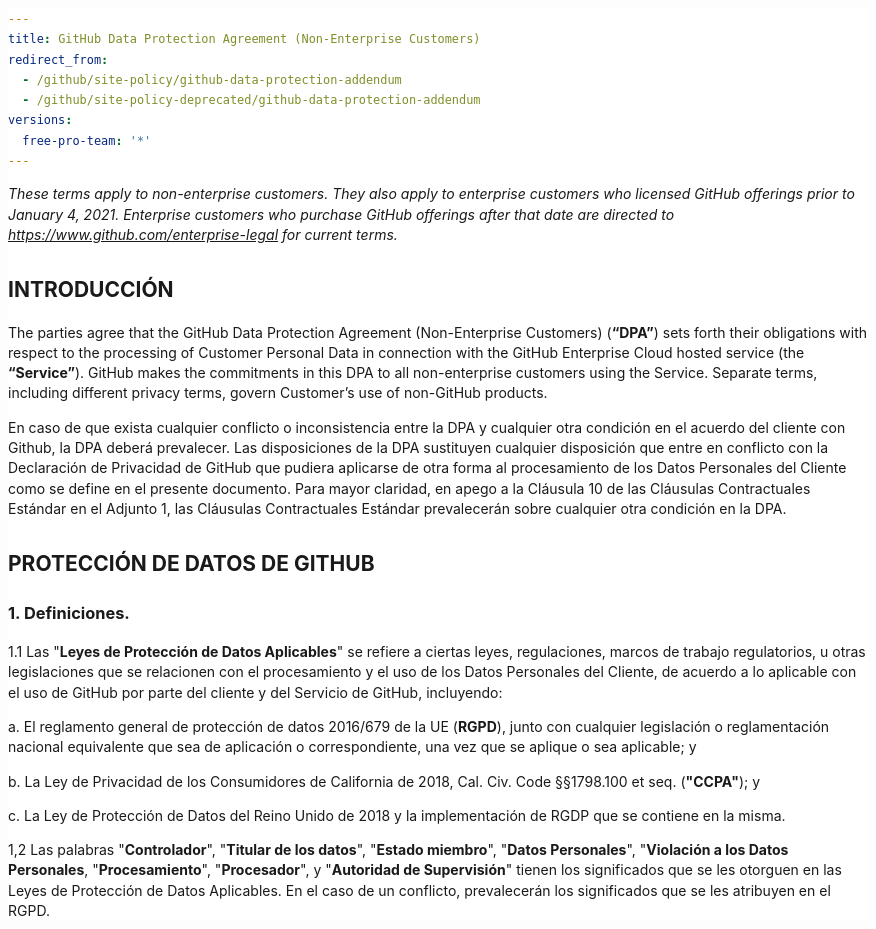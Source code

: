 ```yaml
---
title: GitHub Data Protection Agreement (Non-Enterprise Customers)
redirect_from:
  - /github/site-policy/github-data-protection-addendum
  - /github/site-policy-deprecated/github-data-protection-addendum
versions:
  free-pro-team: '*'
---
```


_These terms apply to non-enterprise customers. They also apply to enterprise customers who licensed GitHub offerings prior to January 4, 2021. Enterprise customers who purchase GitHub offerings after that date are directed to https://www.github.com/enterprise-legal for current terms._

## INTRODUCCIÓN

The parties agree that the GitHub Data Protection Agreement (Non-Enterprise Customers) (**“DPA”**) sets forth their obligations with respect to the processing of Customer Personal Data in connection with the GitHub Enterprise Cloud hosted service (the **“Service”**). GitHub makes the commitments in this DPA to all non-enterprise customers using the Service. Separate terms, including different privacy terms, govern Customer’s use of non-GitHub products.

En caso de que exista cualquier conflicto o inconsistencia entre la DPA y cualquier otra condición en el acuerdo del cliente con Github, la DPA deberá prevalecer. Las disposiciones de la DPA sustituyen cualquier disposición que entre en conflicto con la Declaración de Privacidad de GitHub que pudiera aplicarse de otra forma al procesamiento de los Datos Personales del Cliente como se define en el presente documento. Para mayor claridad, en apego a la Cláusula 10 de las Cláusulas Contractuales Estándar en el Adjunto 1, las Cláusulas Contractuales Estándar prevalecerán sobre cualquier otra condición en la DPA.


## PROTECCIÓN DE DATOS DE GITHUB

### 1.  Definiciones.

1.1 Las "**Leyes de Protección de Datos Aplicables**" se refiere a ciertas leyes, regulaciones, marcos de trabajo regulatorios, u otras legislaciones que se relacionen con el procesamiento y el uso de los Datos Personales del Cliente, de acuerdo a lo aplicable con el uso de GitHub por parte del cliente y del Servicio de GitHub, incluyendo:

  a.  El reglamento general de protección de datos 2016/679 de la UE (**RGPD**), junto con cualquier legislación o reglamentación nacional equivalente que sea de aplicación o correspondiente, una vez que se aplique o sea aplicable; y

  b.  La Ley de Privacidad de los Consumidores de California de 2018, Cal. Civ. Code §§1798.100 et seq. (**"CCPA"**); y

  c.  La Ley de Protección de Datos del Reino Unido de 2018 y la implementación de RGDP que se contiene en la misma.

1,2 Las palabras "**Controlador**", "**Titular de los datos**", "**Estado miembro**", "**Datos Personales**", "**Violación a los Datos Personales**, "**Procesamiento**", "**Procesador**", y "**Autoridad de Supervisión**" tienen los significados que se les otorguen en las Leyes de Protección de Datos Aplicables. En el caso de un conflicto, prevalecerán los significados que se les atribuyen en el RGPD.
